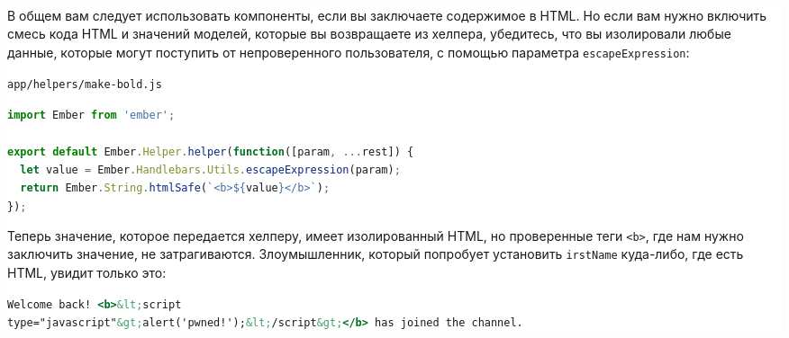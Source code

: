 В общем вам следует использовать компоненты, если вы заключаете содержимое в HTML. Но если вам нужно включить смесь кода HTML и значений моделей, которые вы возвращаете из хелпера, убедитесь, что вы изолировали любые данные, которые могут поступить от непроверенного пользователя, с помощью параметра `escapeExpression`:

`app/helpers/make-bold.js`
```js
import Ember from 'ember';

export default Ember.Helper.helper(function([param, ...rest]) {
  let value = Ember.Handlebars.Utils.escapeExpression(param);
  return Ember.String.htmlSafe(`<b>${value}</b>`);
});
```

Теперь значение, которое передается хелперу, имеет изолированный HTML, но проверенные теги `<b>`, где нам нужно заключить значение, не затрагиваются. Злоумышленник, который попробует установить `irstName` куда-либо, где есть HTML, увидит только это:

```hbs
Welcome back! <b>&lt;script
type="javascript"&gt;alert('pwned!');&lt;/script&gt;</b> has joined the channel.
```